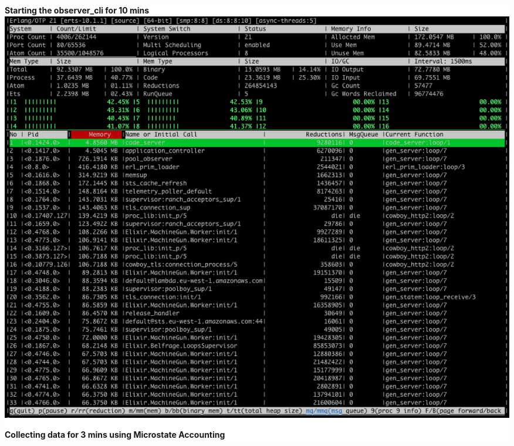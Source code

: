 **Starting the observer_cli for 10 mins**
![repeater-chart](img/2020-08-24/repeater-30mins-observer-cli.png)

**Collecting data for 3 mins using Microstate Accounting**